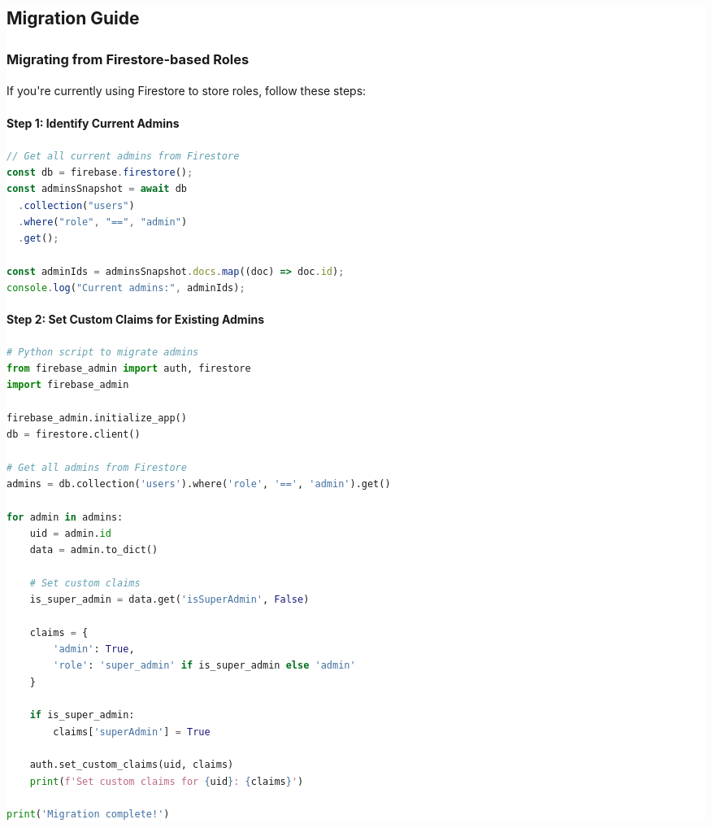 
## Migration Guide

### Migrating from Firestore-based Roles

If you're currently using Firestore to store roles, follow these steps:

#### Step 1: Identify Current Admins

```javascript
// Get all current admins from Firestore
const db = firebase.firestore();
const adminsSnapshot = await db
  .collection("users")
  .where("role", "==", "admin")
  .get();

const adminIds = adminsSnapshot.docs.map((doc) => doc.id);
console.log("Current admins:", adminIds);
```

#### Step 2: Set Custom Claims for Existing Admins

```python
# Python script to migrate admins
from firebase_admin import auth, firestore
import firebase_admin

firebase_admin.initialize_app()
db = firestore.client()

# Get all admins from Firestore
admins = db.collection('users').where('role', '==', 'admin').get()

for admin in admins:
    uid = admin.id
    data = admin.to_dict()

    # Set custom claims
    is_super_admin = data.get('isSuperAdmin', False)

    claims = {
        'admin': True,
        'role': 'super_admin' if is_super_admin else 'admin'
    }

    if is_super_admin:
        claims['superAdmin'] = True

    auth.set_custom_claims(uid, claims)
    print(f'Set custom claims for {uid}: {claims}')

print('Migration complete!')
```
